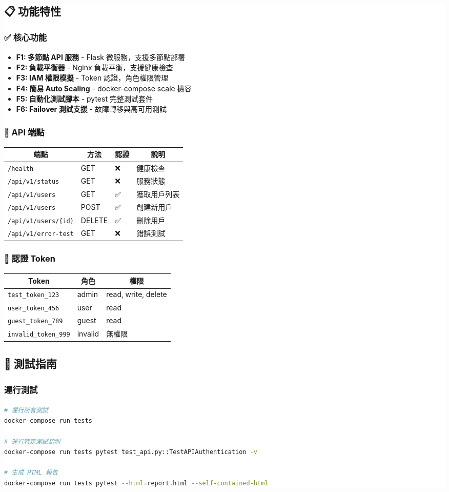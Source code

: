 ## 📋 功能特性

### ✅ 核心功能

- **F1: 多節點 API 服務** - Flask 微服務，支援多節點部署
- **F2: 負載平衡器** - Nginx 負載平衡，支援健康檢查
- **F3: IAM 權限模擬** - Token 認證，角色權限管理
- **F4: 簡易 Auto Scaling** - docker-compose scale 擴容
- **F5: 自動化測試腳本** - pytest 完整測試套件
- **F6: Failover 測試支援** - 故障轉移與高可用測試

### 🔧 API 端點

| 端點 | 方法 | 認證 | 說明 |
|------|------|------|------|
| `/health` | GET | ❌ | 健康檢查 |
| `/api/v1/status` | GET | ❌ | 服務狀態 |
| `/api/v1/users` | GET | ✅ | 獲取用戶列表 |
| `/api/v1/users` | POST | ✅ | 創建新用戶 |
| `/api/v1/users/{id}` | DELETE | ✅ | 刪除用戶 |
| `/api/v1/error-test` | GET | ❌ | 錯誤測試 |

### 🔑 認證 Token

| Token | 角色 | 權限 |
|-------|------|------|
| `test_token_123` | admin | read, write, delete |
| `user_token_456` | user | read |
| `guest_token_789` | guest | read |
| `invalid_token_999` | invalid | 無權限 |

## 🧪 測試指南

### 運行測試

```bash
# 運行所有測試
docker-compose run tests

# 運行特定測試類別
docker-compose run tests pytest test_api.py::TestAPIAuthentication -v

# 生成 HTML 報告
docker-compose run tests pytest --html=report.html --self-contained-html
```
